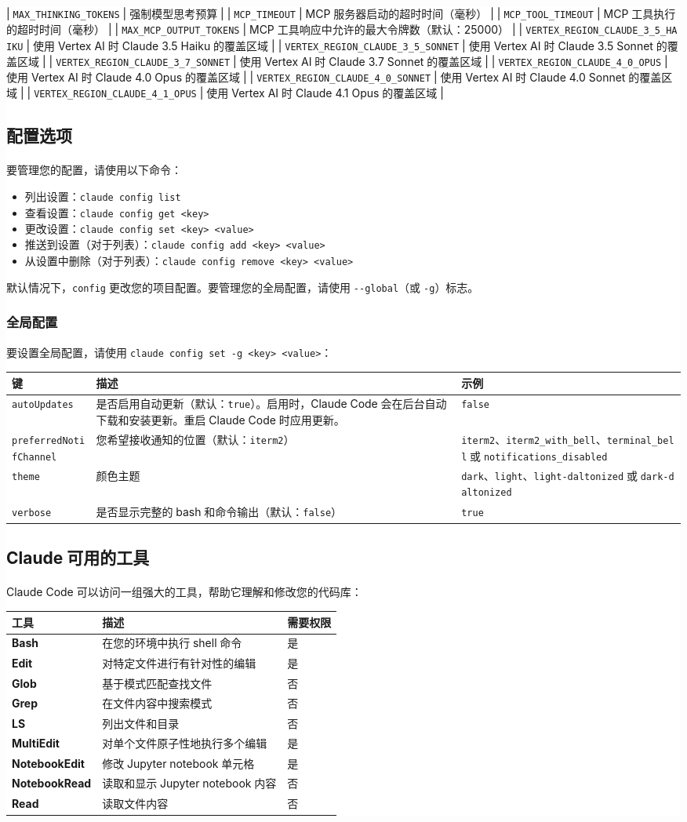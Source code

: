 | `MAX_THINKING_TOKENS`                      | 强制模型思考预算                                                                                                                                          |
| `MCP_TIMEOUT`                              | MCP 服务器启动的超时时间（毫秒）                                                                                                                                |
| `MCP_TOOL_TIMEOUT`                         | MCP 工具执行的超时时间（毫秒）                                                                                                                                 |
| `MAX_MCP_OUTPUT_TOKENS`                    | MCP 工具响应中允许的最大令牌数（默认：25000）                                                                                                                       |
| `VERTEX_REGION_CLAUDE_3_5_HAIKU`           | 使用 Vertex AI 时 Claude 3.5 Haiku 的覆盖区域                                                                                                             |
| `VERTEX_REGION_CLAUDE_3_5_SONNET`          | 使用 Vertex AI 时 Claude 3.5 Sonnet 的覆盖区域                                                                                                            |
| `VERTEX_REGION_CLAUDE_3_7_SONNET`          | 使用 Vertex AI 时 Claude 3.7 Sonnet 的覆盖区域                                                                                                            |
| `VERTEX_REGION_CLAUDE_4_0_OPUS`            | 使用 Vertex AI 时 Claude 4.0 Opus 的覆盖区域                                                                                                              |
| `VERTEX_REGION_CLAUDE_4_0_SONNET`          | 使用 Vertex AI 时 Claude 4.0 Sonnet 的覆盖区域                                                                                                            |
| `VERTEX_REGION_CLAUDE_4_1_OPUS`            | 使用 Vertex AI 时 Claude 4.1 Opus 的覆盖区域                                                                                                              |

## 配置选项

要管理您的配置，请使用以下命令：

* 列出设置：`claude config list`
* 查看设置：`claude config get <key>`
* 更改设置：`claude config set <key> <value>`
* 推送到设置（对于列表）：`claude config add <key> <value>`
* 从设置中删除（对于列表）：`claude config remove <key> <value>`

默认情况下，`config` 更改您的项目配置。要管理您的全局配置，请使用 `--global`（或 `-g`）标志。

### 全局配置

要设置全局配置，请使用 `claude config set -g <key> <value>`：

| 键                       | 描述                                                                      | 示例                                                                     |
| :---------------------- | :---------------------------------------------------------------------- | :--------------------------------------------------------------------- |
| `autoUpdates`           | 是否启用自动更新（默认：`true`）。启用时，Claude Code 会在后台自动下载和安装更新。重启 Claude Code 时应用更新。 | `false`                                                                |
| `preferredNotifChannel` | 您希望接收通知的位置（默认：`iterm2`）                                                 | `iterm2`、`iterm2_with_bell`、`terminal_bell` 或 `notifications_disabled` |
| `theme`                 | 颜色主题                                                                    | `dark`、`light`、`light-daltonized` 或 `dark-daltonized`                  |
| `verbose`               | 是否显示完整的 bash 和命令输出（默认：`false`）                                          | `true`                                                                 |

## Claude 可用的工具

Claude Code 可以访问一组强大的工具，帮助它理解和修改您的代码库：

| 工具               | 描述                        | 需要权限 |
| :--------------- | :------------------------ | :--- |
| **Bash**         | 在您的环境中执行 shell 命令         | 是    |
| **Edit**         | 对特定文件进行有针对性的编辑            | 是    |
| **Glob**         | 基于模式匹配查找文件                | 否    |
| **Grep**         | 在文件内容中搜索模式                | 否    |
| **LS**           | 列出文件和目录                   | 否    |
| **MultiEdit**    | 对单个文件原子性地执行多个编辑           | 是    |
| **NotebookEdit** | 修改 Jupyter notebook 单元格   | 是    |
| **NotebookRead** | 读取和显示 Jupyter notebook 内容 | 否    |
| **Read**         | 读取文件内容                    | 否    |